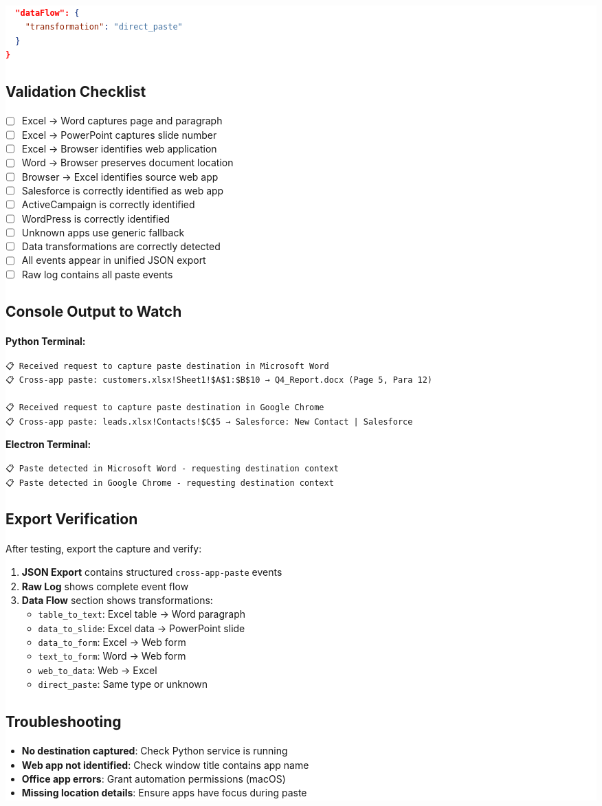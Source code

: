 ```json
  "dataFlow": {
    "transformation": "direct_paste"
  }
}
```

## Validation Checklist

- [ ] Excel → Word captures page and paragraph
- [ ] Excel → PowerPoint captures slide number
- [ ] Excel → Browser identifies web application
- [ ] Word → Browser preserves document location
- [ ] Browser → Excel identifies source web app
- [ ] Salesforce is correctly identified as web app
- [ ] ActiveCampaign is correctly identified
- [ ] WordPress is correctly identified
- [ ] Unknown apps use generic fallback
- [ ] Data transformations are correctly detected
- [ ] All events appear in unified JSON export
- [ ] Raw log contains all paste events

## Console Output to Watch

**Python Terminal:**
```
📋 Received request to capture paste destination in Microsoft Word
📋 Cross-app paste: customers.xlsx!Sheet1!$A$1:$B$10 → Q4_Report.docx (Page 5, Para 12)

📋 Received request to capture paste destination in Google Chrome
📋 Cross-app paste: leads.xlsx!Contacts!$C$5 → Salesforce: New Contact | Salesforce
```

**Electron Terminal:**
```
📋 Paste detected in Microsoft Word - requesting destination context
📋 Paste detected in Google Chrome - requesting destination context
```

## Export Verification

After testing, export the capture and verify:

1. **JSON Export** contains structured `cross-app-paste` events
2. **Raw Log** shows complete event flow
3. **Data Flow** section shows transformations:
   - `table_to_text`: Excel table → Word paragraph
   - `data_to_slide`: Excel data → PowerPoint slide
   - `data_to_form`: Excel → Web form
   - `text_to_form`: Word → Web form
   - `web_to_data`: Web → Excel
   - `direct_paste`: Same type or unknown

## Troubleshooting

- **No destination captured**: Check Python service is running
- **Web app not identified**: Check window title contains app name
- **Office app errors**: Grant automation permissions (macOS)
- **Missing location details**: Ensure apps have focus during paste